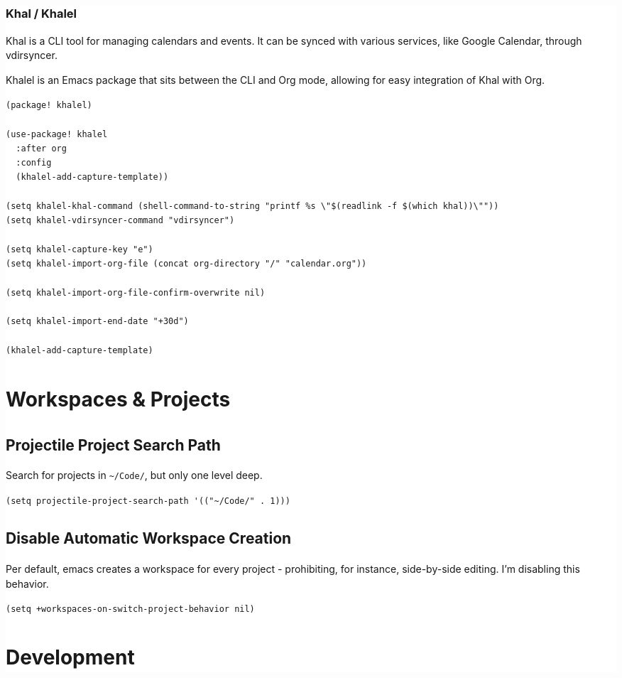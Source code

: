 
<a id="org56a6935"></a>

### Khal / Khalel

Khal is a  CLI tool for managing calendars and events. It can be synced with
various services, like Google Calendar, through vdirsyncer.

Khalel is an Emacs package that sits between the CLI and Org mode, allowing for
easy integration of Khal with Org.

    (package! khalel)

    (use-package! khalel
      :after org
      :config
      (khalel-add-capture-template))
    
    (setq khalel-khal-command (shell-command-to-string "printf %s \"$(readlink -f $(which khal))\""))
    (setq khalel-vdirsyncer-command "vdirsyncer")
    
    (setq khalel-capture-key "e")
    (setq khalel-import-org-file (concat org-directory "/" "calendar.org"))
    
    (setq khalel-import-org-file-confirm-overwrite nil)
    
    (setq khalel-import-end-date "+30d")
    
    (khalel-add-capture-template)


<a id="org598e01e"></a>

# Workspaces & Projects


<a id="org6050a7f"></a>

## Projectile Project Search Path

Search for projects in  `~/Code/`, but only one level deep.

    (setq projectile-project-search-path '(("~/Code/" . 1)))


<a id="org992635c"></a>

## Disable Automatic Workspace Creation

Per default, emacs creates a workspace for every project - prohibiting, for
instance, side-by-side editing. I&rsquo;m disabling this behavior.

    (setq +workspaces-on-switch-project-behavior nil)


<a id="org558b491"></a>

# Development
